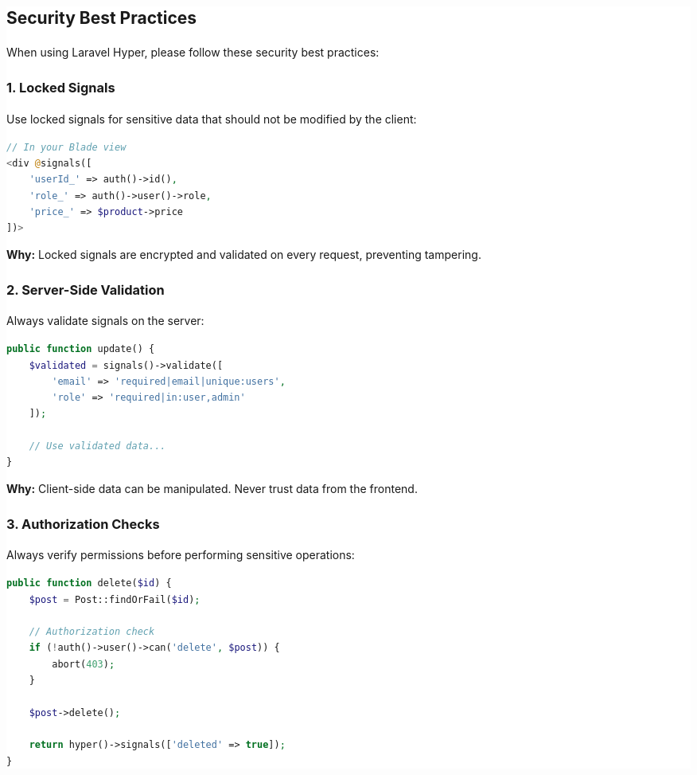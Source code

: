 ## Security Best Practices

When using Laravel Hyper, please follow these security best practices:

### 1. Locked Signals

Use locked signals for sensitive data that should not be modified by the client:

```php
// In your Blade view
<div @signals([
    'userId_' => auth()->id(),
    'role_' => auth()->user()->role,
    'price_' => $product->price
])>
```

**Why:** Locked signals are encrypted and validated on every request, preventing tampering.

### 2. Server-Side Validation

Always validate signals on the server:

```php
public function update() {
    $validated = signals()->validate([
        'email' => 'required|email|unique:users',
        'role' => 'required|in:user,admin'
    ]);

    // Use validated data...
}
```

**Why:** Client-side data can be manipulated. Never trust data from the frontend.

### 3. Authorization Checks

Always verify permissions before performing sensitive operations:

```php
public function delete($id) {
    $post = Post::findOrFail($id);

    // Authorization check
    if (!auth()->user()->can('delete', $post)) {
        abort(403);
    }

    $post->delete();

    return hyper()->signals(['deleted' => true]);
}
```
